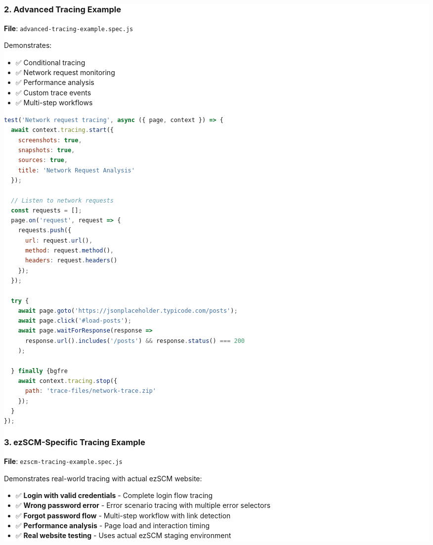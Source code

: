 ### 2. Advanced Tracing Example
**File**: `advanced-tracing-example.spec.js`

Demonstrates:
- ✅ Conditional tracing
- ✅ Network request monitoring
- ✅ Performance analysis
- ✅ Custom trace events
- ✅ Multi-step workflows

```javascript
test('Network request tracing', async ({ page, context }) => {
  await context.tracing.start({
    screenshots: true,
    snapshots: true,
    sources: true,
    title: 'Network Request Analysis'
  });

  // Listen to network requests
  const requests = [];
  page.on('request', request => {
    requests.push({
      url: request.url(),
      method: request.method(),
      headers: request.headers()
    });
  });

  try {
    await page.goto('https://jsonplaceholder.typicode.com/posts');
    await page.click('#load-posts');
    await page.waitForResponse(response => 
      response.url().includes('/posts') && response.status() === 200
    );
    
  } finally {bgfre
    await context.tracing.stop({ 
      path: 'trace-files/network-trace.zip' 
    });
  }
});
```

### 3. ezSCM-Specific Tracing Example
**File**: `ezscm-tracing-example.spec.js`

Demonstrates real-world tracing with actual ezSCM website:
- ✅ **Login with valid credentials** - Complete login flow tracing
- ✅ **Wrong password error** - Error scenario tracing with multiple error selectors
- ✅ **Forgot password flow** - Multi-step workflow with link detection
- ✅ **Performance analysis** - Page load and interaction timing
- ✅ **Real website testing** - Uses actual ezSCM staging environment
